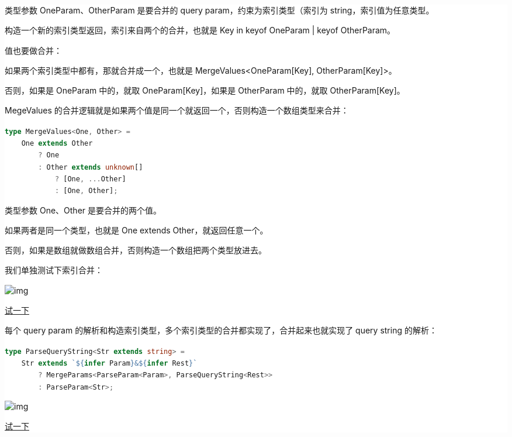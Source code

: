 类型参数 OneParam、OtherParam 是要合并的 query param，约束为索引类型（索引为 string，索引值为任意类型。

构造一个新的索引类型返回，索引来自两个的合并，也就是 Key in keyof OneParam | keyof OtherParam。

值也要做合并：

如果两个索引类型中都有，那就合并成一个，也就是 MergeValues<OneParam[Key], OtherParam[Key]>。

否则，如果是 OneParam 中的，就取 OneParam[Key]，如果是 OtherParam 中的，就取 OtherParam[Key]。

MegeValues 的合并逻辑就是如果两个值是同一个就返回一个，否则构造一个数组类型来合并：

```typescript
type MergeValues<One, Other> = 
    One extends Other 
        ? One
        : Other extends unknown[]
            ? [One, ...Other]
            : [One, Other];
```

类型参数 One、Other 是要合并的两个值。

如果两者是同一个类型，也就是 One extends Other，就返回任意一个。

否则，如果是数组就做数组合并，否则构造一个数组把两个类型放进去。

我们单独测试下索引合并：

![img](./images/a03341c9d5ac47c1832542efb5baab10tplv-k3u1fbpfcp-zoom-in-crop-mark1304000.awebp)

[试一下](https://link.juejin.cn/?target=https%3A%2F%2Fwww.typescriptlang.org%2Fplay%3F%23code%2FC4TwDgpgBAshBOBzCA1AhgGwK4QM4B4B5AOwgBopDgALBAPigF4oAoKdy0qCAD2AmIATXJRoJWHSVAD8nCGynsAXKNrxufAcKhZiAa2IB7AO7EA2gF0FiybLMlyUAHQuqaqzakr7pCm4QWANwsLKCQsAjIAApo8GgAtgTWcjFx8Rr8QiIAShAAxobwgvi4wPAAlsSIFGjEIHRkyf7wqQkZWjn5hcWlFVU1dXQsDMwA3gpmANIQIFCVUHozhgBmKbFtAD4LS6vNrfEWKsnTs7yZ2osgK2tpybZQJ%2B1Z21e7Yi3r8Xc2snBIqJgcAQHPspjMLH53qCThYhp5JCoQZ8wSAPDYVI8zh0Xtc9p8JPD2LI8WkURYCYSVKQAG4IFgAXxCYWgf2in1wuVwWAwwCYEX%2B%2BwIoygaBUAEYoPSKMKAEYqABMkrowRCQA)

每个 query param 的解析和构造索引类型，多个索引类型的合并都实现了，合并起来也就实现了 query string 的解析：

```typescript
type ParseQueryString<Str extends string> = 
    Str extends `${infer Param}&${infer Rest}`
        ? MergeParams<ParseParam<Param>, ParseQueryString<Rest>>
        : ParseParam<Str>;
```

![img](./images/160e8f3e55424daaa3b2cb957b6e0d6etplv-k3u1fbpfcp-zoom-in-crop-mark1304000.awebp)

[试一下](https://link.juejin.cn/?target=https%3A%2F%2Fwww.typescriptlang.org%2Fplay%3F%23code%2FC4TwDgpgBACghgJwM4XguBbAPGzUIAewEAdgCZJRLAICWJA5gHxQC8UAUFN7InocXKUABgBIA3vQBmEBFADSEEAF9WE6bKgA1OABsArhGXCuPMwH4o402dtQA2vKj0FSgLoAubXsOc73ZSgvcWUAbg4OUEgoAFlZBggdAwgkLAB5EggAGig04AALWRZ2G1zM-CJSClyCzVKLMoh6ni88wrkBKsp9EgBrEgB7AHcSezdmu0t7DOyoADoFttlx-1svacycpYQ3cMjwaDiEBNwMVNKZ04rBaoAlCABjAYQyLGo6Rhy4EhAmLIvaggrp0hFB7k8Xm8aPQGF8fkwOMUrKZHEpnCQoL0lAMpI0rgAfTHY3HbU6ePw8RQga5dIkgHF4vgYCZQSxUmmgrH0kmA04shpHBJJQypS5M1EgNxbXniqluBGrMytTKnCUrfxedkg6pchmkpkUxWsmrtVVyw2KryZABusg4ygiUWgaBQAEVDAgQABlaGMLA%2BjqVUHvGFI0oBjnVMSSEgyOSnZQAMnUsc092oxhZlkFqCZqRdufQ2FOf14yAg7tk3t9DCw6eATAVGrLKFO-poTD2%2B2iBcrnoDMPT%2Bl0wDYLYrHurH1rAHI4KwAIyJ%2BcAJkTACNWGuHqwAMwzzsRDhAA)
